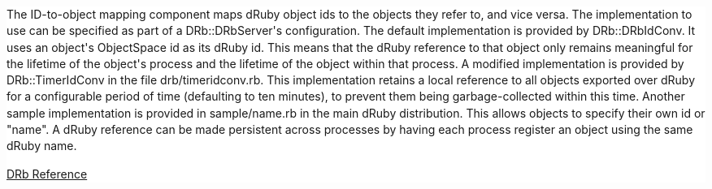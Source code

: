 The ID-to-object mapping component maps dRuby object ids to the objects
they refer to, and vice versa. The implementation to use can be
specified as part of a DRb::DRbServer's configuration. The default
implementation is provided by DRb::DRbIdConv. It uses an object's
ObjectSpace id as its dRuby id. This means that the dRuby reference to
that object only remains meaningful for the lifetime of the object's
process and the lifetime of the object within that process. A modified
implementation is provided by DRb::TimerIdConv in the file
drb/timeridconv.rb. This implementation retains a local reference to all
objects exported over dRuby for a configurable period of time
(defaulting to ten minutes), to prevent them being garbage-collected
within this time. Another sample implementation is provided in
sample/name.rb in the main dRuby distribution. This allows objects to
specify their own id or "name". A dRuby reference can be made persistent
across processes by having each process register an object using the
same dRuby name.

<a href='https://ruby-doc.org/stdlib-2.5.0/libdoc/drb/rdoc/DRb.html'
class='ruby-doc remote' target='_blank'>DRb Reference</a>

